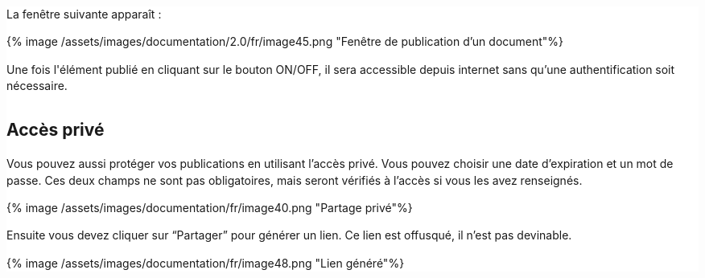 La fenêtre suivante apparaît :

{% image /assets/images/documentation/2.0/fr/image45.png "Fenêtre de publication d’un document"%}

Une fois l'élément publié en cliquant sur le bouton ON/OFF, il sera accessible depuis internet sans qu’une authentification soit nécessaire.

## Accès privé

Vous pouvez aussi protéger vos publications en utilisant l’accès privé. Vous pouvez choisir une date d’expiration et un mot de passe. Ces deux champs ne sont pas obligatoires, mais seront vérifiés à l’accès si vous les avez renseignés.

{% image /assets/images/documentation/fr/image40.png "Partage privé"%}

Ensuite vous devez cliquer sur “Partager” pour générer un lien. Ce lien est offusqué, il n’est pas devinable.

{% image /assets/images/documentation/fr/image48.png "Lien généré"%}
